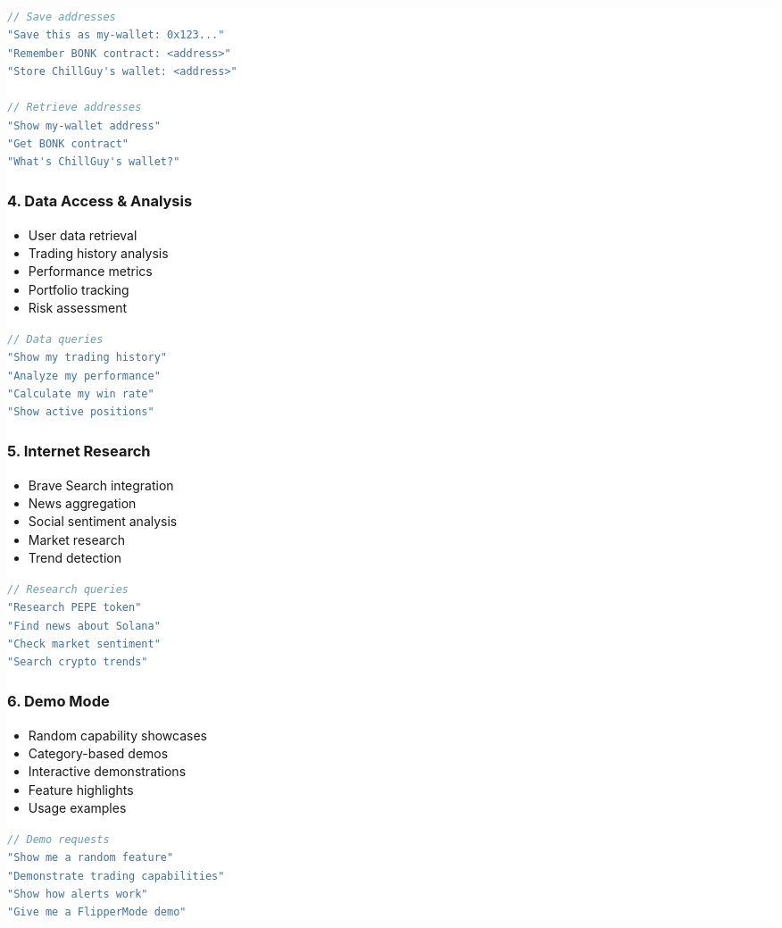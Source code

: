 ```typescript
// Save addresses
"Save this as my-wallet: 0x123..."
"Remember BONK contract: <address>"
"Store ChillGuy's wallet: <address>"

// Retrieve addresses
"Show my-wallet address"
"Get BONK contract"
"What's ChillGuy's wallet?"
```

### 4. Data Access & Analysis
- User data retrieval
- Trading history analysis
- Performance metrics
- Portfolio tracking
- Risk assessment

```typescript
// Data queries
"Show my trading history"
"Analyze my performance"
"Calculate my win rate"
"Show active positions"
```

### 5. Internet Research
- Brave Search integration
- News aggregation
- Social sentiment analysis
- Market research
- Trend detection

```typescript
// Research queries
"Research PEPE token"
"Find news about Solana"
"Check market sentiment"
"Search crypto trends"
```

### 6. Demo Mode
- Random capability showcases
- Category-based demos
- Interactive demonstrations
- Feature highlights
- Usage examples

```typescript
// Demo requests
"Show me a random feature"
"Demonstrate trading capabilities"
"Show how alerts work"
"Give me a FlipperMode demo"
```
